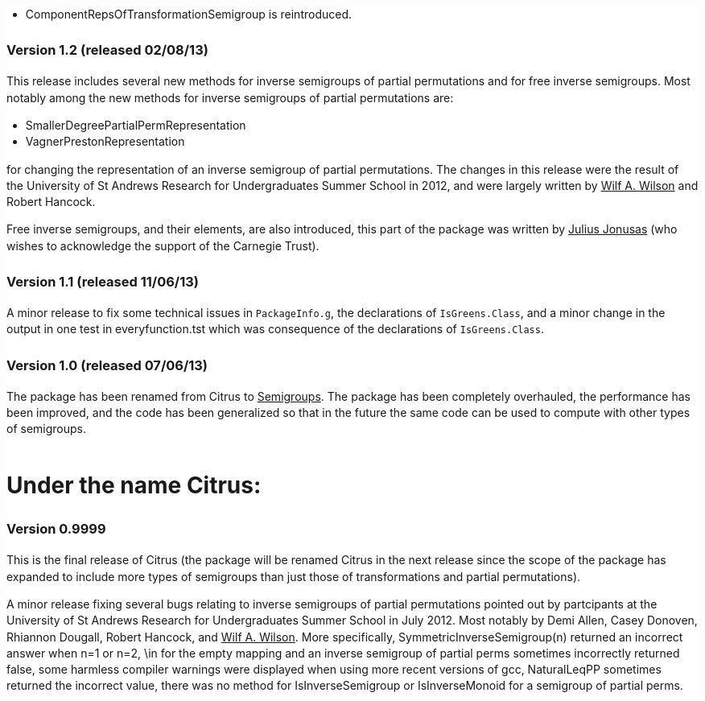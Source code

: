 * ComponentRepsOfTransformationSemigroup is reintroduced.

### Version 1.2 (released 02/08/13)
This release includes several new methods for inverse semigroups of
partial permutations and for free inverse semigroups. Most notably
among the new methods for inverse semigroups of partial
permutations are:

* SmallerDegreePartialPermRepresentation
* VagnerPrestonRepresentation

for changing the representation of an inverse semigroup of partial 
permutations. The changes in this release were the result of the 
University of St Andrews Research for Undergraduates Summer School 
in 2012, and were largely written by [Wilf A. Wilson](http://wilf.me) and Robert Hancock.

Free inverse semigroups, and their elements, are also introduced,
this part of the package was written by [Julius
Jonusas](http://www-groups.mcs.st-andrews.ac.uk/~julius/) (who wishes
to acknowledge the support of the Carnegie Trust).

### Version 1.1 (released 11/06/13)
A minor release to fix some technical issues in `PackageInfo.g`, the
declarations of `IsGreens.Class`, and a minor change in the output in
one test in everyfunction.tst which was consequence of the
declarations of `IsGreens.Class`.

### Version 1.0 (released 07/06/13)
The package has been renamed from Citrus to [Semigroups](http://www-groups.mcs.st-andrews.ac.uk/~jamesm/semigroups.php). The package
has been completely overhauled, the performance has been improved,
and the code has been generalized so that in the future the same
code can be used to compute with other types of semigroups.  

# Under the name Citrus:

### Version 0.9999 
This is the final release of Citrus (the package will be renamed
Citrus in the next release since the scope of the package has
expanded to include more types of semigroups than just those of
transformations and partial permutations).

A minor release fixing several bugs relating to inverse semigroups
of partial permutations pointed out by partcipants at the
University of St Andrews Research for Undergraduates Summer School
in July 2012.  Most notably by Demi Allen, Casey Donoven, Rhiannon
Dougall, Robert Hancock, and [Wilf A. Wilson](http://wilf.me). More specifically,
SymmetricInverseSemigroup(n) returned an incorrect answer when n=1
or n=2, \in for the empty mapping and an inverse semigroup of
partial perms sometimes incorrectly returned false, some harmless
compiler warnings were displayed when using more recent versions of
gcc, NaturalLeqPP sometimes returned the incorrect value, there was
no method for IsInverseSemigroup or IsInverseMonoid for a semigroup
of partial perms.
